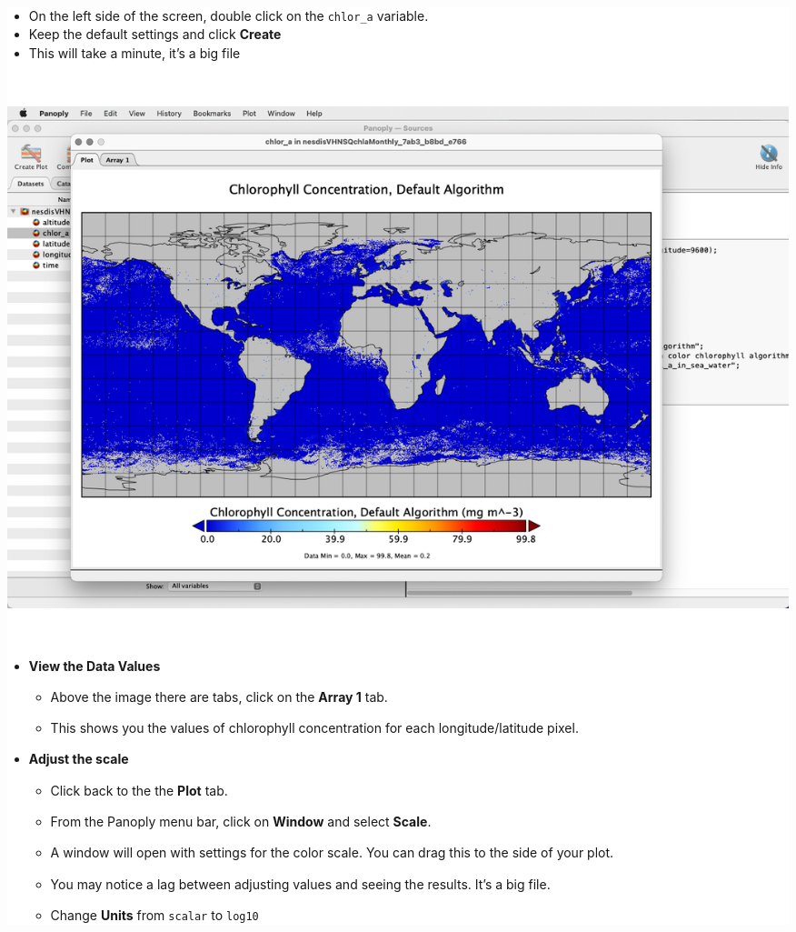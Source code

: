  * On the left side of the screen, double click on the `chlor_a` variable. 
  * Keep the default settings and click **Create** 
  * This will take a minute, it’s a big file  
  <br>
  
  ![Panoply generated image of the chlorophyll data contained in the netCDF file](./panoply_ex1_plot_default.png)  

<br>

* **View the Data Values**  

  * Above the image there are tabs, click on the **Array 1** tab. 
  
  * This shows you the values of chlorophyll concentration for each longitude/latitude pixel.  
  


* **Adjust the scale**  

  * Click back to the the **Plot** tab.   
  
  * From the Panoply menu bar, click on **Window** and select **Scale**. 
  
  * A window will open with settings for the color scale. You can drag this to the side of your plot.
  
  * You may notice a lag between adjusting values and seeing the results. It’s a big file.
  
  * Change **Units** from `scalar` to `log10`
  